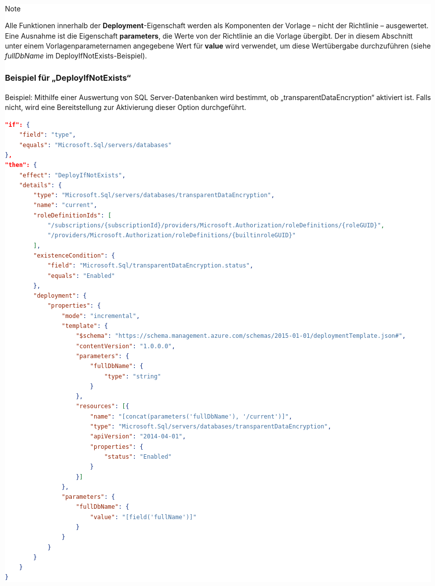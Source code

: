   > [!NOTE]
  > Alle Funktionen innerhalb der **Deployment**-Eigenschaft werden als Komponenten der Vorlage – nicht der Richtlinie – ausgewertet. Eine Ausnahme ist die Eigenschaft **parameters**, die Werte von der Richtlinie an die Vorlage übergibt. Der in diesem Abschnitt unter einem Vorlagenparameternamen angegebene Wert für **value** wird verwendet, um diese Wertübergabe durchzuführen (siehe _fullDbName_ im DeployIfNotExists-Beispiel).

### <a name="deployifnotexists-example"></a>Beispiel für „DeployIfNotExists“

Beispiel: Mithilfe einer Auswertung von SQL Server-Datenbanken wird bestimmt, ob „transparentDataEncryption“ aktiviert ist. Falls nicht, wird eine Bereitstellung zur Aktivierung dieser Option durchgeführt.

```json
"if": {
    "field": "type",
    "equals": "Microsoft.Sql/servers/databases"
},
"then": {
    "effect": "DeployIfNotExists",
    "details": {
        "type": "Microsoft.Sql/servers/databases/transparentDataEncryption",
        "name": "current",
        "roleDefinitionIds": [
            "/subscriptions/{subscriptionId}/providers/Microsoft.Authorization/roleDefinitions/{roleGUID}",
            "/providers/Microsoft.Authorization/roleDefinitions/{builtinroleGUID}"
        ],
        "existenceCondition": {
            "field": "Microsoft.Sql/transparentDataEncryption.status",
            "equals": "Enabled"
        },
        "deployment": {
            "properties": {
                "mode": "incremental",
                "template": {
                    "$schema": "https://schema.management.azure.com/schemas/2015-01-01/deploymentTemplate.json#",
                    "contentVersion": "1.0.0.0",
                    "parameters": {
                        "fullDbName": {
                            "type": "string"
                        }
                    },
                    "resources": [{
                        "name": "[concat(parameters('fullDbName'), '/current')]",
                        "type": "Microsoft.Sql/servers/databases/transparentDataEncryption",
                        "apiVersion": "2014-04-01",
                        "properties": {
                            "status": "Enabled"
                        }
                    }]
                },
                "parameters": {
                    "fullDbName": {
                        "value": "[field('fullName')]"
                    }
                }
            }
        }
    }
}
```
